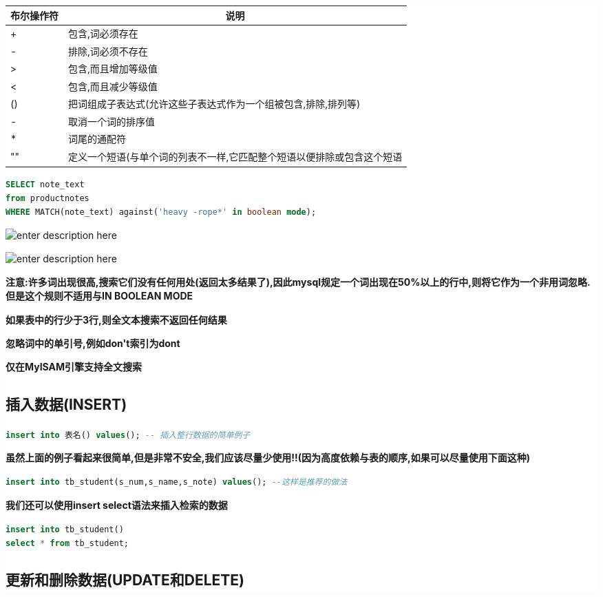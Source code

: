 
| 布尔操作符 | 说明                                                           |
| ---------- | -------------------------------------------------------------- |
| +          | 包含,词必须存在                                                |
| -          | 排除,词必须不存在                                              |
| >          | 包含,而且增加等级值                                            |
| <          | 包含,而且减少等级值                                            |
| ()         | 把词组成子表达式(允许这些子表达式作为一个组被包含,排除,排列等) |
| -          | 取消一个词的排序值                                             |
| *          | 词尾的通配符                                                   |
| ""         | 定义一个短语(与单个词的列表不一样,它匹配整个短语以便排除或包含这个短语                                                               |


```sql
SELECT note_text
from productnotes
WHERE MATCH(note_text) against('heavy -rope*' in boolean mode);
```

![enter description here](./images/1597156032121.png)

![enter description here](./images/1597156050079.png)

**注意:许多词出现很高,搜索它们没有任何用处(返回太多结果了),因此mysql规定一个词出现在50%以上的行中,则将它作为一个非用词忽略.但是这个规则不适用与IN BOOLEAN MODE**

**如果表中的行少于3行,则全文本搜索不返回任何结果**

**忽略词中的单引号,例如don't索引为dont**

**仅在MyISAM引擎支持全文搜索**

## 插入数据(INSERT)

```sql
insert into 表名() values(); -- 插入整行数据的简单例子
```

**虽然上面的例子看起来很简单,但是非常不安全,我们应该尽量少使用!!(因为高度依赖与表的顺序,如果可以尽量使用下面这种)**

```sql
insert into tb_student(s_num,s_name,s_note) values(); --这样是推荐的做法
```

**我们还可以使用insert select语法来插入检索的数据**

```sql
insert into tb_student()
select * from tb_student;
```

## 更新和删除数据(UPDATE和DELETE)
